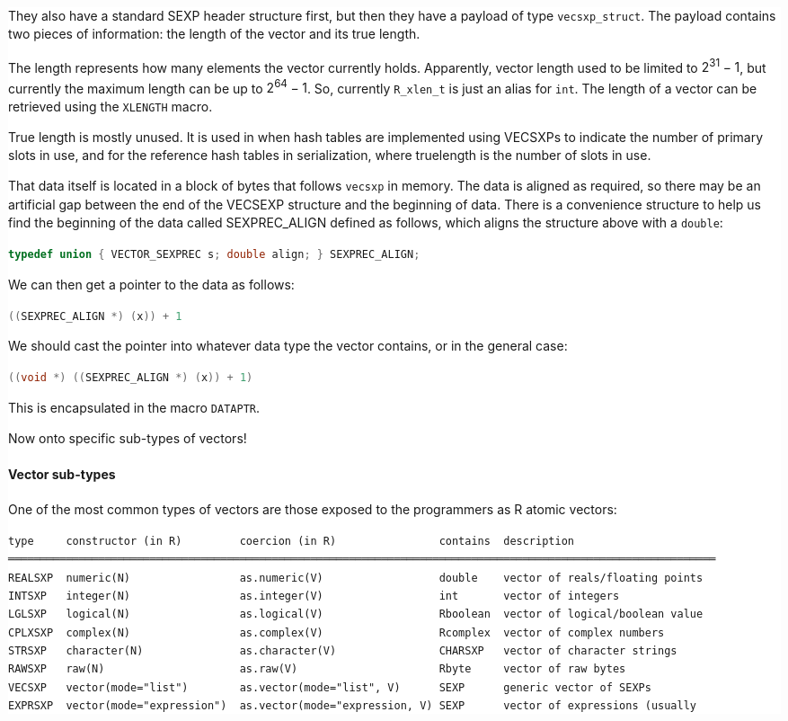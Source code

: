 They also have a standard SEXP header structure first, but then they have a
payload of type `vecsxp_struct`. The payload contains two pieces of information: the
length of the vector and its true length. 

The length represents how many elements the vector currently holds. Apparently,
vector length used to be limited to $2^{31}-1$, but currently the maximum
length can be up to $2^{64}-1$. So, currently `R_xlen_t` is just an alias for
`int`. The length of a vector can be retrieved using the `XLENGTH` macro.

True length is mostly unused. It is used in when hash tables are implemented
using VECSXPs to indicate the number of primary slots in use, and for the
reference hash tables in serialization, where truelength is the number of slots
in use.



That data itself is located in a block of bytes that follows `vecsxp` in
memory. The data is aligned as required, so there may be an artificial gap
between the end of the VECSEXP structure and the beginning of data. There is a
convenience structure to help us find the beginning of the data called
SEXPREC_ALIGN defined as follows, which aligns the structure above with a
`double`:

```C
typedef union { VECTOR_SEXPREC s; double align; } SEXPREC_ALIGN;
```

We can then get a pointer to the data as follows:

```C
((SEXPREC_ALIGN *) (x)) + 1
```

We should cast the pointer into whatever data type the vector contains, or in
the general case:

```C
((void *) ((SEXPREC_ALIGN *) (x)) + 1)
```

This is encapsulated in the macro `DATAPTR`.

Now onto specific sub-types of vectors!

#### Vector sub-types

One of the most common types of vectors are those exposed to the programmers as
R atomic vectors:



```
type     constructor (in R)         coercion (in R)                contains  description                      
══════════════════════════════════════════════════════════════════════════════════════════════════════════════
REALSXP  numeric(N)                 as.numeric(V)                  double    vector of reals/floating points  
INTSXP   integer(N)                 as.integer(V)                  int       vector of integers              
LGLSXP   logical(N)                 as.logical(V)                  Rboolean  vector of logical/boolean value
CPLXSXP  complex(N)                 as.complex(V)                  Rcomplex  vector of complex numbers      
STRSXP   character(N)               as.character(V)                CHARSXP   vector of character strings      
RAWSXP   raw(N)                     as.raw(V)                      Rbyte     vector of raw bytes              
VECSXP   vector(mode="list")        as.vector(mode="list", V)      SEXP      generic vector of SEXPs          
EXPRSXP  vector(mode="expression")  as.vector(mode="expression, V) SEXP      vector of expressions (usually 
```
